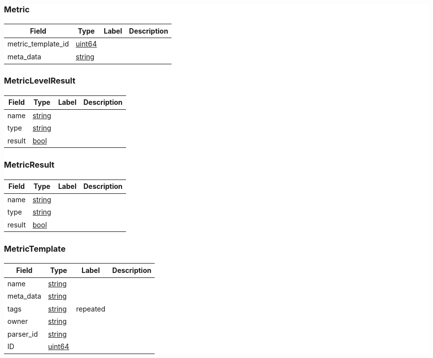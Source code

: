 ### Metric



| Field | Type | Label | Description |
| ----- | ---- | ----- | ----------- |
| metric_template_id | [uint64](#uint64) |  |  |
| meta_data | [string](#string) |  |  |






<a name="tusimple.octodrill.MetricLevelResult"></a>

### MetricLevelResult



| Field | Type | Label | Description |
| ----- | ---- | ----- | ----------- |
| name | [string](#string) |  |  |
| type | [string](#string) |  |  |
| result | [bool](#bool) |  |  |






<a name="tusimple.octodrill.MetricResult"></a>

### MetricResult



| Field | Type | Label | Description |
| ----- | ---- | ----- | ----------- |
| name | [string](#string) |  |  |
| type | [string](#string) |  |  |
| result | [bool](#bool) |  |  |






<a name="tusimple.octodrill.MetricTemplate"></a>

### MetricTemplate



| Field | Type | Label | Description |
| ----- | ---- | ----- | ----------- |
| name | [string](#string) |  |  |
| meta_data | [string](#string) |  |  |
| tags | [string](#string) | repeated |  |
| owner | [string](#string) |  |  |
| parser_id | [string](#string) |  |  |
| ID | [uint64](#uint64) |  |  |
